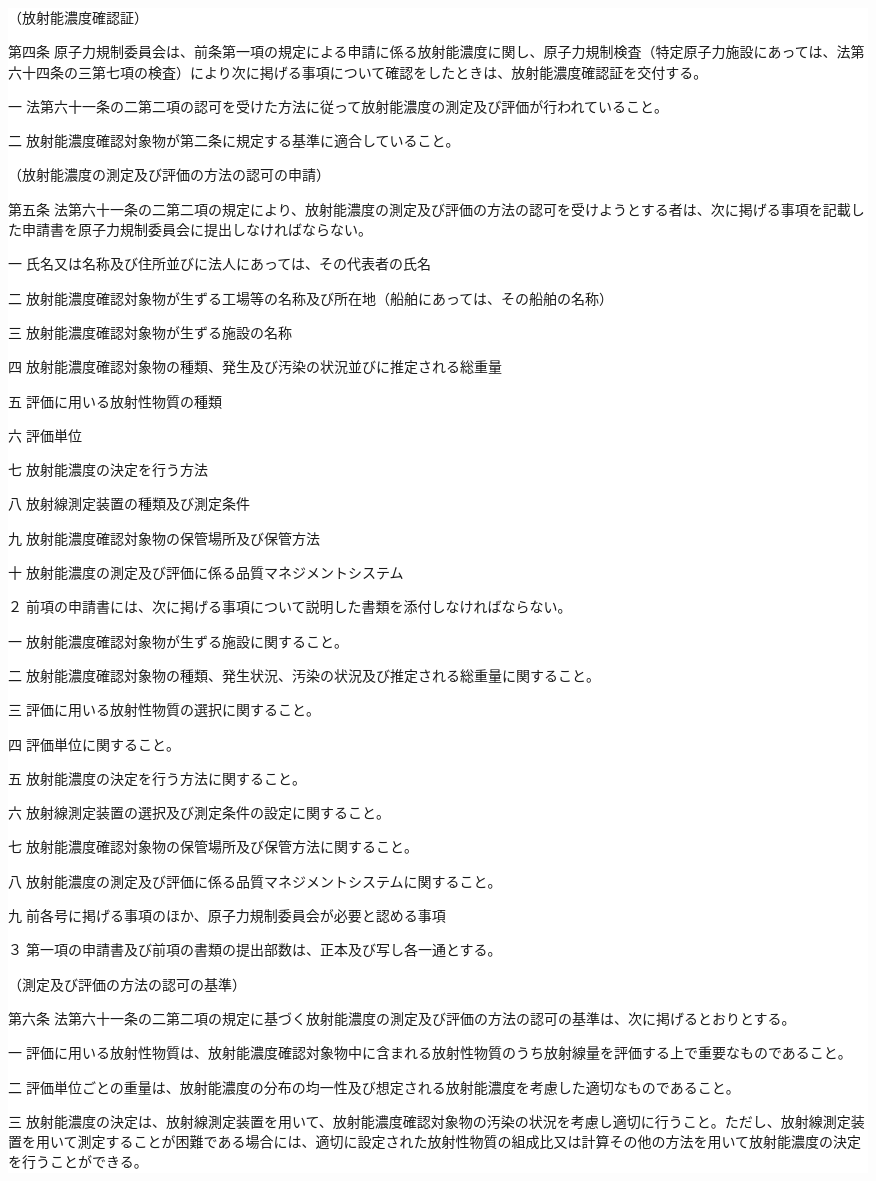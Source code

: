 （放射能濃度確認証）

第四条 原子力規制委員会は、前条第一項の規定による申請に係る放射能濃度に関し、原子力規制検査（特定原子力施設にあっては、法第六十四条の三第七項の検査）により次に掲げる事項について確認をしたときは、放射能濃度確認証を交付する。

一 法第六十一条の二第二項の認可を受けた方法に従って放射能濃度の測定及び評価が行われていること。

二 放射能濃度確認対象物が第二条に規定する基準に適合していること。

（放射能濃度の測定及び評価の方法の認可の申請）

第五条 法第六十一条の二第二項の規定により、放射能濃度の測定及び評価の方法の認可を受けようとする者は、次に掲げる事項を記載した申請書を原子力規制委員会に提出しなければならない。

一 氏名又は名称及び住所並びに法人にあっては、その代表者の氏名

二 放射能濃度確認対象物が生ずる工場等の名称及び所在地（船舶にあっては、その船舶の名称）

三 放射能濃度確認対象物が生ずる施設の名称

四 放射能濃度確認対象物の種類、発生及び汚染の状況並びに推定される総重量

五 評価に用いる放射性物質の種類

六 評価単位

七 放射能濃度の決定を行う方法

八 放射線測定装置の種類及び測定条件

九 放射能濃度確認対象物の保管場所及び保管方法

十 放射能濃度の測定及び評価に係る品質マネジメントシステム

２ 前項の申請書には、次に掲げる事項について説明した書類を添付しなければならない。

一 放射能濃度確認対象物が生ずる施設に関すること。

二 放射能濃度確認対象物の種類、発生状況、汚染の状況及び推定される総重量に関すること。

三 評価に用いる放射性物質の選択に関すること。

四 評価単位に関すること。

五 放射能濃度の決定を行う方法に関すること。

六 放射線測定装置の選択及び測定条件の設定に関すること。

七 放射能濃度確認対象物の保管場所及び保管方法に関すること。

八 放射能濃度の測定及び評価に係る品質マネジメントシステムに関すること。

九 前各号に掲げる事項のほか、原子力規制委員会が必要と認める事項

３ 第一項の申請書及び前項の書類の提出部数は、正本及び写し各一通とする。

（測定及び評価の方法の認可の基準）

第六条 法第六十一条の二第二項の規定に基づく放射能濃度の測定及び評価の方法の認可の基準は、次に掲げるとおりとする。

一 評価に用いる放射性物質は、放射能濃度確認対象物中に含まれる放射性物質のうち放射線量を評価する上で重要なものであること。

二 評価単位ごとの重量は、放射能濃度の分布の均一性及び想定される放射能濃度を考慮した適切なものであること。

三 放射能濃度の決定は、放射線測定装置を用いて、放射能濃度確認対象物の汚染の状況を考慮し適切に行うこと。ただし、放射線測定装置を用いて測定することが困難である場合には、適切に設定された放射性物質の組成比又は計算その他の方法を用いて放射能濃度の決定を行うことができる。
